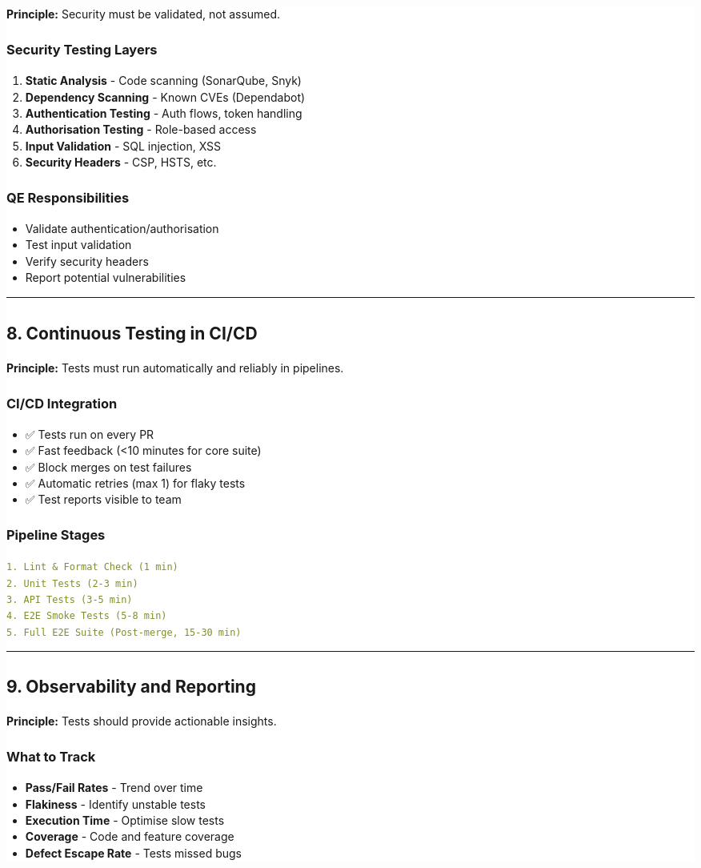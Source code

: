 **Principle:** Security must be validated, not assumed.

### Security Testing Layers
1. **Static Analysis** - Code scanning (SonarQube, Snyk)
2. **Dependency Scanning** - Known CVEs (Dependabot)
3. **Authentication Testing** - Auth flows, token handling
4. **Authorisation Testing** - Role-based access
5. **Input Validation** - SQL injection, XSS
6. **Security Headers** - CSP, HSTS, etc.

### QE Responsibilities
- Validate authentication/authorisation
- Test input validation
- Verify security headers
- Report potential vulnerabilities

---

## 8. Continuous Testing in CI/CD

**Principle:** Tests must run automatically and reliably in pipelines.

### CI/CD Integration
- ✅ Tests run on every PR
- ✅ Fast feedback (<10 minutes for core suite)
- ✅ Block merges on test failures
- ✅ Automatic retries (max 1) for flaky tests
- ✅ Test reports visible to team

### Pipeline Stages
```yaml
1. Lint & Format Check (1 min)
2. Unit Tests (2-3 min)
3. API Tests (3-5 min)
4. E2E Smoke Tests (5-8 min)
5. Full E2E Suite (Post-merge, 15-30 min)
```

---

## 9. Observability and Reporting

**Principle:** Tests should provide actionable insights.

### What to Track
- **Pass/Fail Rates** - Trend over time
- **Flakiness** - Identify unstable tests
- **Execution Time** - Optimise slow tests
- **Coverage** - Code and feature coverage
- **Defect Escape Rate** - Tests missed bugs
